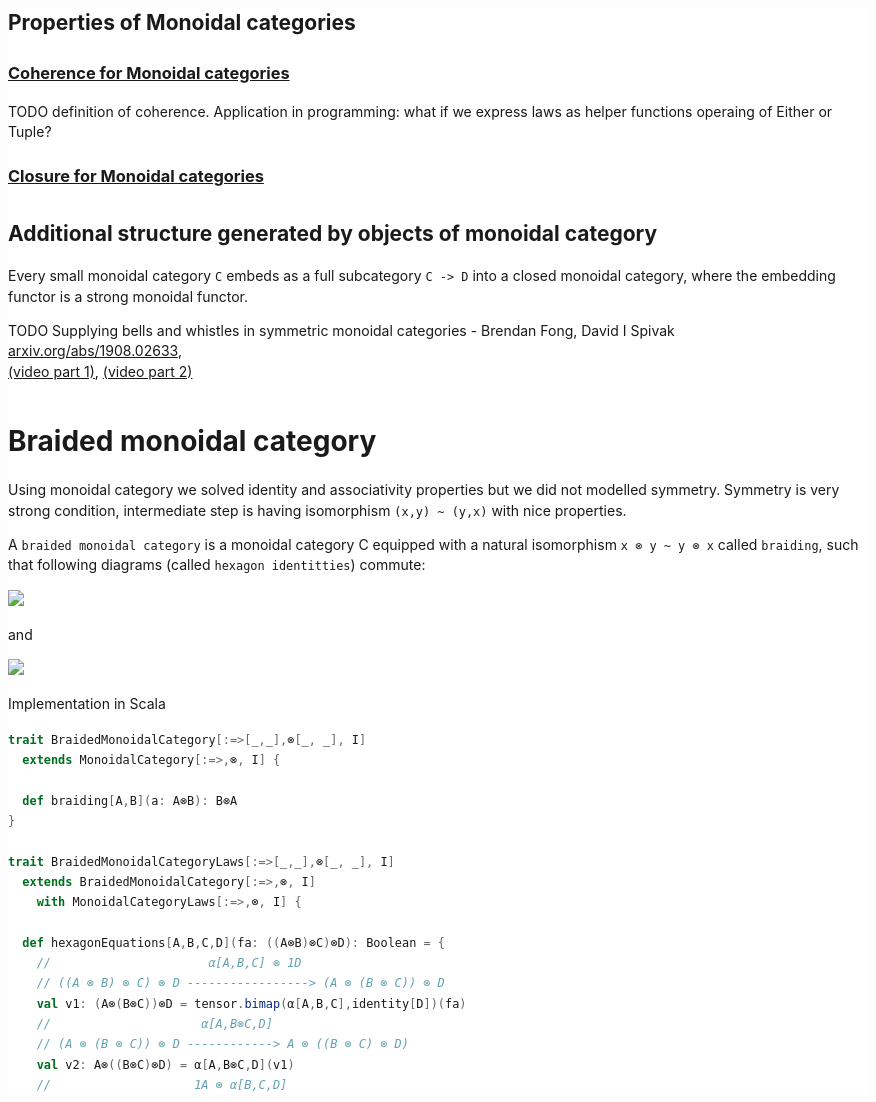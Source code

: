 ## Properties of Monoidal categories

### [Coherence for Monoidal categories](https://ncatlab.org/nlab/show/coherence+theorem+for+monoidal+categories)

TODO definition of coherence.
Application in programming: what if we express laws as helper functions operaing of Either or Tuple?

### [Closure for Monoidal categories](https://ncatlab.org/nlab/show/monoidal+category#closure)

## Additional structure generated by objects of monoidal category

Every small monoidal category `C` embeds as a full subcategory `C -> D` into a closed monoidal category,
where the embedding functor is a strong monoidal functor.

TODO
  Supplying bells and whistles in symmetric monoidal categories - Brendan Fong, David I Spivak  
    [arxiv.org/abs/1908.02633](https://arxiv.org/pdf/1908.02633.pdf),  
    [(video part 1)](https://www.youtube.com/watch?v=5p_tB_MXFrk), [(video part 2)](https://www.youtube.com/watch?v=ecfl4DCXFPQ)  


# Braided monoidal category

Using monoidal category we solved identity and associativity properties but we did not modelled symmetry.
Symmetry is very strong condition, intermediate step is having isomorphism `(x,y) ~ (y,x)` with nice properties.

A `braided monoidal category` is a monoidal category C equipped with a natural isomorphism
`x ⊗ y ~ y ⊗ x` called `braiding`, such that following diagrams (called `hexagon identitties`) commute:

![](../img/braided_hexagon1.svg)

and

![](../img/braided_hexagon2.svg)

Implementation in Scala

```scala
trait BraidedMonoidalCategory[:=>[_,_],⊗[_, _], I]
  extends MonoidalCategory[:=>,⊗, I] {

  def braiding[A,B](a: A⊗B): B⊗A
}

trait BraidedMonoidalCategoryLaws[:=>[_,_],⊗[_, _], I]
  extends BraidedMonoidalCategory[:=>,⊗, I]
    with MonoidalCategoryLaws[:=>,⊗, I] {

  def hexagonEquations[A,B,C,D](fa: ((A⊗B)⊗C)⊗D): Boolean = {
    //                      α[A,B,C] ⊗ 1D
    // ((A ⊗ B) ⊗ C) ⊗ D -----------------> (A ⊗ (B ⊗ C)) ⊗ D
    val v1: (A⊗(B⊗C))⊗D = tensor.bimap(α[A,B,C],identity[D])(fa)
    //                     α[A,B⊗C,D]
    // (A ⊗ (B ⊗ C)) ⊗ D ------------> A ⊗ ((B ⊗ C) ⊗ D)
    val v2: A⊗((B⊗C)⊗D) = α[A,B⊗C,D](v1)
    //                    1A ⊗ α[B,C,D]
```